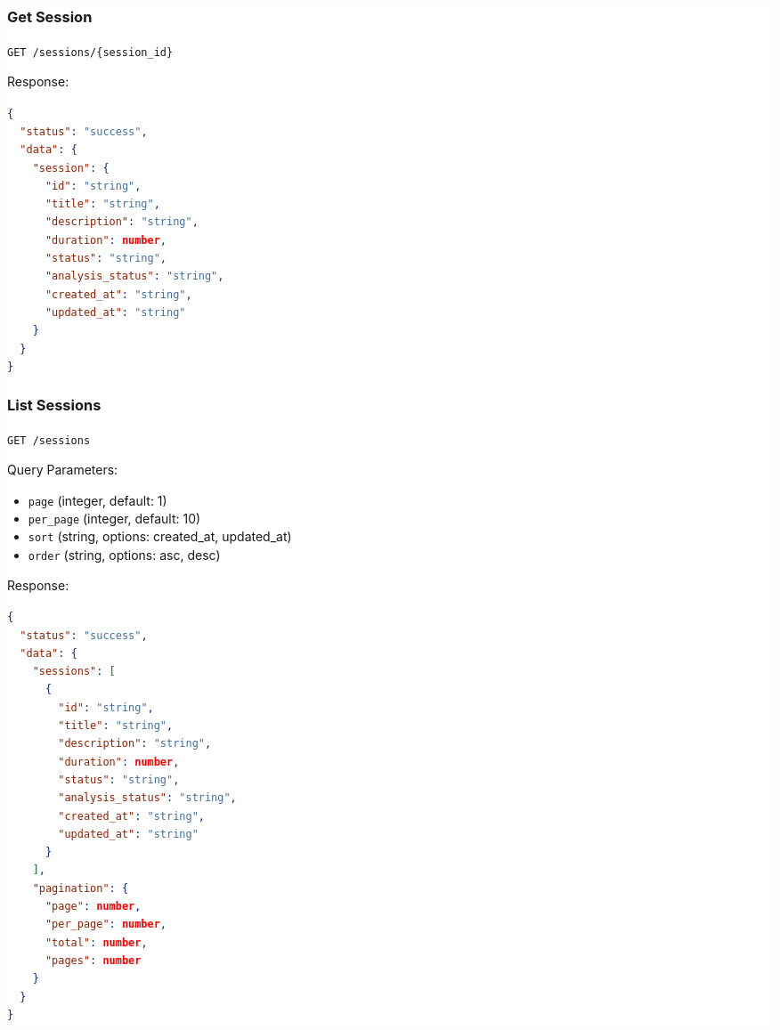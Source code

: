 ### Get Session
```http
GET /sessions/{session_id}
```

Response:
```json
{
  "status": "success",
  "data": {
    "session": {
      "id": "string",
      "title": "string",
      "description": "string",
      "duration": number,
      "status": "string",
      "analysis_status": "string",
      "created_at": "string",
      "updated_at": "string"
    }
  }
}
```

### List Sessions
```http
GET /sessions
```

Query Parameters:
- `page` (integer, default: 1)
- `per_page` (integer, default: 10)
- `sort` (string, options: created_at, updated_at)
- `order` (string, options: asc, desc)

Response:
```json
{
  "status": "success",
  "data": {
    "sessions": [
      {
        "id": "string",
        "title": "string",
        "description": "string",
        "duration": number,
        "status": "string",
        "analysis_status": "string",
        "created_at": "string",
        "updated_at": "string"
      }
    ],
    "pagination": {
      "page": number,
      "per_page": number,
      "total": number,
      "pages": number
    }
  }
}
```
